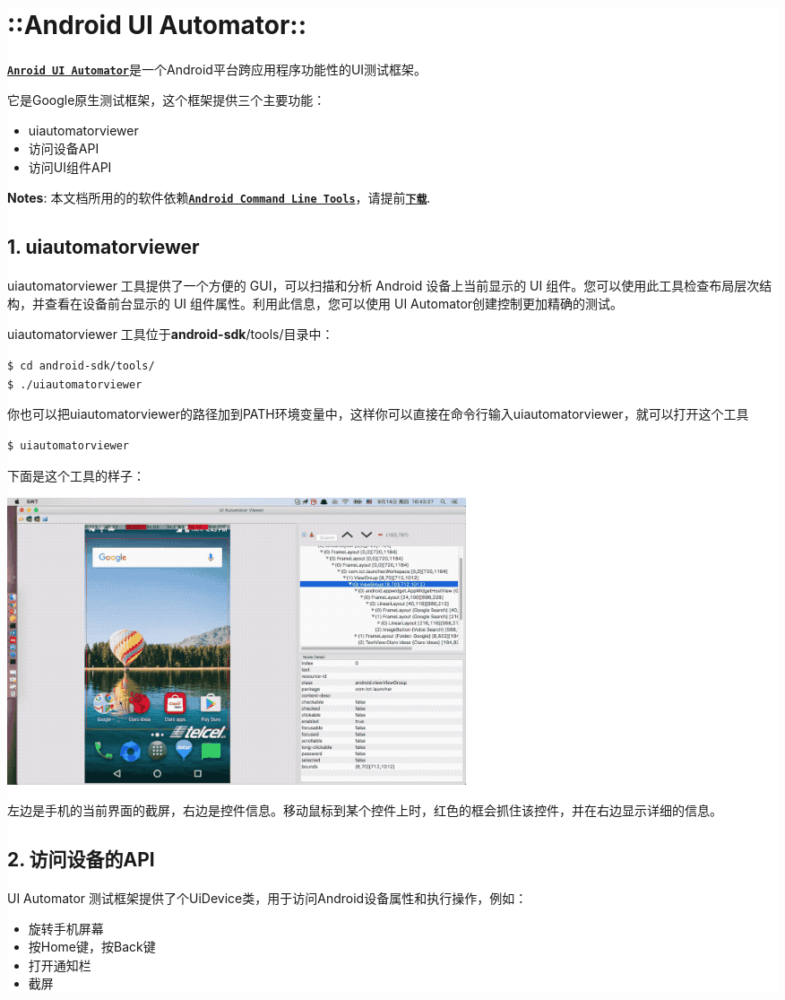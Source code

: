 # ::Android UI Automator::

[**`Anroid UI Automator`**](res/Android-UI-Automator.htm)是一个Android平台跨应用程序功能性的UI测试框架。

它是Google原生测试框架，这个框架提供三个主要功能：

   * uiautomatorviewer
   * 访问设备API
   * 访问UI组件API

**Notes**: 本文档所用的的软件依赖[**`Android Command Line Tools`**](res/Android-Command-Line-Tools.htm)，请提前[**`下载`**](res/下载AndroidStudio和SDK工具.htm).

## 1. uiautomatorviewer

uiautomatorviewer 工具提供了一个方便的 GUI，可以扫描和分析 Android 设备上当前显示的 UI 组件。您可以使用此工具检查布局层次结构，并查看在设备前台显示的 UI 组件属性。利用此信息，您可以使用 UI Automator创建控制更加精确的测试。

uiautomatorviewer 工具位于**android-sdk**/tools/目录中：

    $ cd android-sdk/tools/
    $ ./uiautomatorviewer
    
你也可以把uiautomatorviewer的路径加到PATH环境变量中，这样你可以直接在命令行输入uiautomatorviewer，就可以打开这个工具

    $ uiautomatorviewer

下面是这个工具的样子：

![](res/uiautomatorviewer.gif)

左边是手机的当前界面的截屏，右边是控件信息。移动鼠标到某个控件上时，红色的框会抓住该控件，并在右边显示详细的信息。

## 2. 访问设备的API

UI Automator 测试框架提供了个UiDevice类，用于访问Android设备属性和执行操作，例如：

- 旋转手机屏幕
- 按Home键，按Back键
- 打开通知栏
- 截屏
